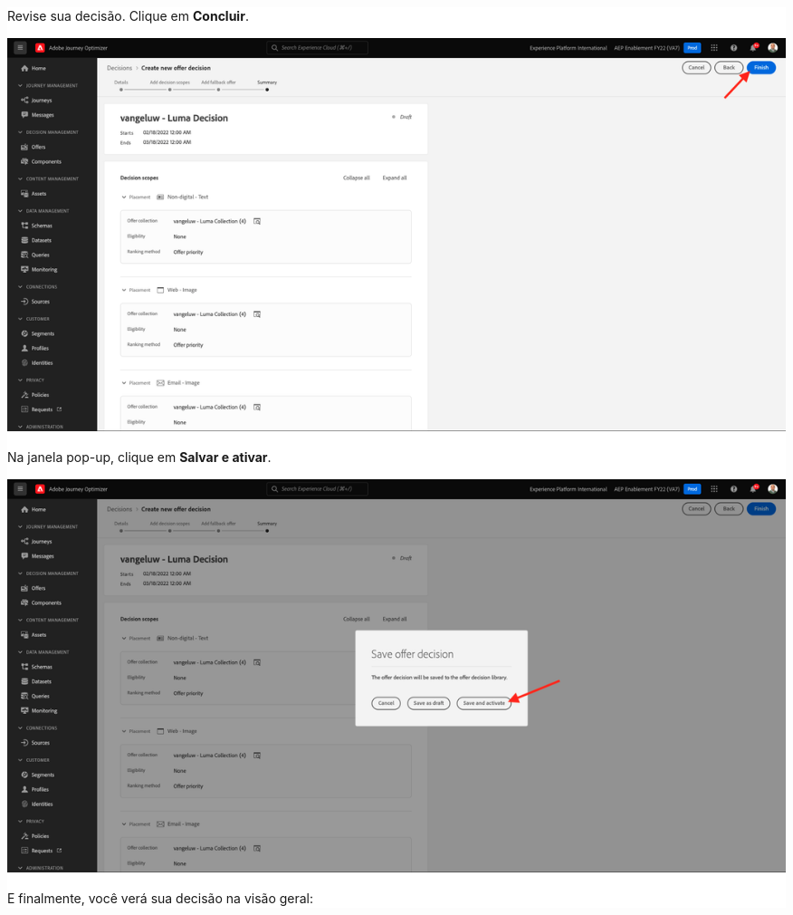 Revise sua decisão. Clique em **Concluir**.

![Regra de decisão](./images/activity11.png)

Na janela pop-up, clique em **Salvar e ativar**.

![Regra de decisão](./images/activity12.png)

E finalmente, você verá sua decisão na visão geral:
